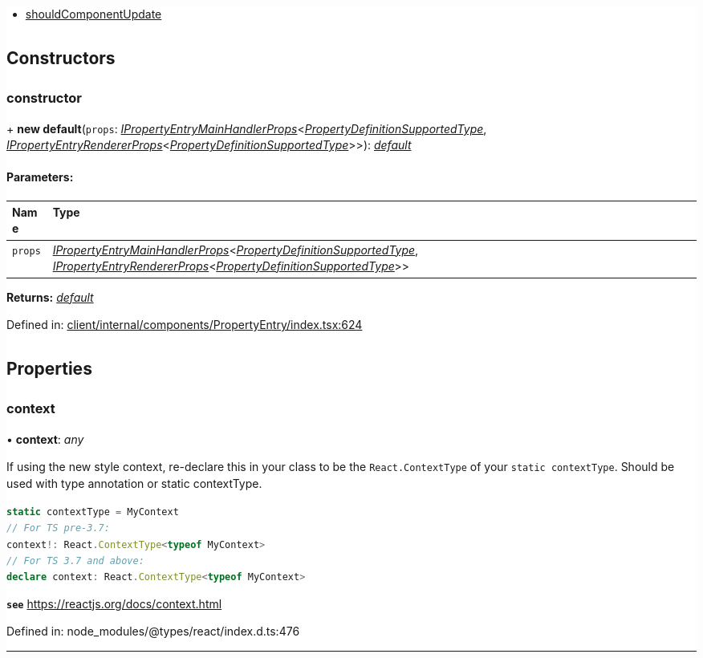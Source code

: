 - [shouldComponentUpdate](client_internal_components_propertyentry.default.md#shouldcomponentupdate)

## Constructors

### constructor

\+ **new default**(`props`: [*IPropertyEntryMainHandlerProps*](../interfaces/client_internal_components_propertyentry.ipropertyentrymainhandlerprops.md)<[*PropertyDefinitionSupportedType*](../modules/base_root_module_itemdefinition_propertydefinition_types.md#propertydefinitionsupportedtype), [*IPropertyEntryRendererProps*](../interfaces/client_internal_components_propertyentry.ipropertyentryrendererprops.md)<[*PropertyDefinitionSupportedType*](../modules/base_root_module_itemdefinition_propertydefinition_types.md#propertydefinitionsupportedtype)\>\>): [*default*](client_internal_components_propertyentry.default.md)

#### Parameters:

Name | Type |
:------ | :------ |
`props` | [*IPropertyEntryMainHandlerProps*](../interfaces/client_internal_components_propertyentry.ipropertyentrymainhandlerprops.md)<[*PropertyDefinitionSupportedType*](../modules/base_root_module_itemdefinition_propertydefinition_types.md#propertydefinitionsupportedtype), [*IPropertyEntryRendererProps*](../interfaces/client_internal_components_propertyentry.ipropertyentryrendererprops.md)<[*PropertyDefinitionSupportedType*](../modules/base_root_module_itemdefinition_propertydefinition_types.md#propertydefinitionsupportedtype)\>\> |

**Returns:** [*default*](client_internal_components_propertyentry.default.md)

Defined in: [client/internal/components/PropertyEntry/index.tsx:624](https://github.com/onzag/itemize/blob/3efa2a4a/client/internal/components/PropertyEntry/index.tsx#L624)

## Properties

### context

• **context**: *any*

If using the new style context, re-declare this in your class to be the
`React.ContextType` of your `static contextType`.
Should be used with type annotation or static contextType.

```ts
static contextType = MyContext
// For TS pre-3.7:
context!: React.ContextType<typeof MyContext>
// For TS 3.7 and above:
declare context: React.ContextType<typeof MyContext>
```

**`see`** https://reactjs.org/docs/context.html

Defined in: node_modules/@types/react/index.d.ts:476

___
